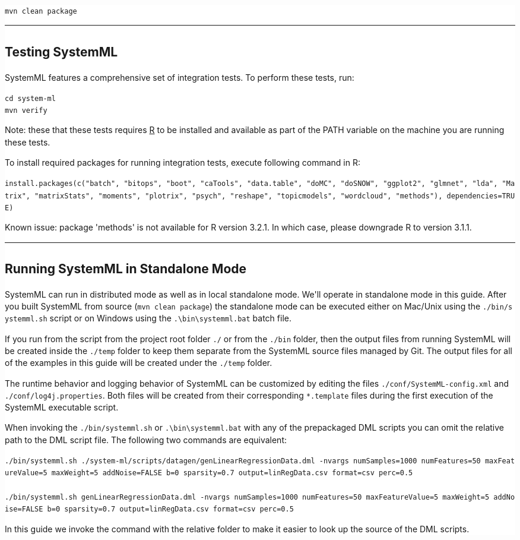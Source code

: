     mvn clean package


* * *

## Testing SystemML

SystemML features a comprehensive set of integration tests. To perform these tests, run:

    cd system-ml
    mvn verify 

Note: these that these tests requires [R](https://www.r-project.org/) to be installed and available as part of the PATH variable on the machine you are running these tests. 

To install required packages for running integration tests, execute following command in R:

    install.packages(c("batch", "bitops", "boot", "caTools", "data.table", "doMC", "doSNOW", "ggplot2", "glmnet", "lda", "Matrix", "matrixStats", "moments", "plotrix", "psych", "reshape", "topicmodels", "wordcloud", "methods"), dependencies=TRUE) 

Known issue: package 'methods' is not available for R version 3.2.1. In which case, please downgrade R to version 3.1.1. 

* * *

## Running SystemML in Standalone Mode

SystemML can run in distributed mode as well as in local standalone mode. We'll operate in standalone mode in this guide. 
After you built SystemML from source (```mvn clean package```) the standalone mode can be executed either on Mac/Unix using the ```./bin/systemml.sh``` script or on Windows using the ```.\bin\systemml.bat``` batch file. 

If you run from the script from the project root folder ```./``` or from the ```./bin``` folder, then the output files from running SystemML will be created inside the ```./temp``` folder to keep them separate from the SystemML source files managed by Git. The output files for all of the examples in this guide will be created under the ```./temp``` folder.

The runtime behavior and logging behavior of SystemML can be customized by editing the files ```./conf/SystemML-config.xml``` and ```./conf/log4j.properties```. Both files will be created from their corresponding ```*.template``` files during the first execution of the SystemML executable script.

When invoking the ```./bin/systemml.sh``` or ```.\bin\systemml.bat``` with any of the prepackaged DML scripts you can omit the relative path to the DML script file. The following two commands are equivalent:

    ./bin/systemml.sh ./system-ml/scripts/datagen/genLinearRegressionData.dml -nvargs numSamples=1000 numFeatures=50 maxFeatureValue=5 maxWeight=5 addNoise=FALSE b=0 sparsity=0.7 output=linRegData.csv format=csv perc=0.5

    ./bin/systemml.sh genLinearRegressionData.dml -nvargs numSamples=1000 numFeatures=50 maxFeatureValue=5 maxWeight=5 addNoise=FALSE b=0 sparsity=0.7 output=linRegData.csv format=csv perc=0.5

In this guide we invoke the command with the relative folder to make it easier to look up the source of the DML scripts.
